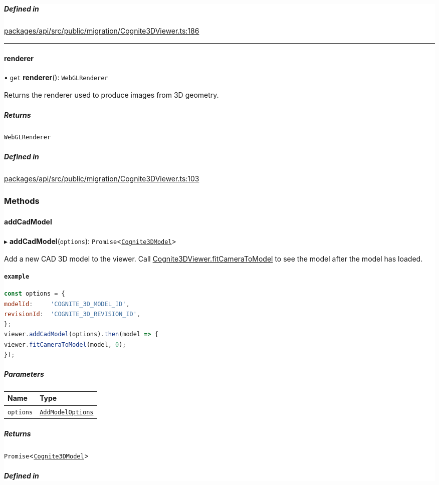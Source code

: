 ##### Defined in

[packages/api/src/public/migration/Cognite3DViewer.ts:186](https://github.com/cognitedata/reveal/blob/30ba970c/viewer/packages/api/src/public/migration/Cognite3DViewer.ts#L186)

___

#### renderer

• `get` **renderer**(): `WebGLRenderer`

Returns the renderer used to produce images from 3D geometry.

##### Returns

`WebGLRenderer`

##### Defined in

[packages/api/src/public/migration/Cognite3DViewer.ts:103](https://github.com/cognitedata/reveal/blob/30ba970c/viewer/packages/api/src/public/migration/Cognite3DViewer.ts#L103)

### Methods

#### addCadModel

▸ **addCadModel**(`options`): `Promise`<[`Cognite3DModel`](#classescognite_revealcognite3dmodelmd)\>

Add a new CAD 3D model to the viewer.
Call [Cognite3DViewer.fitCameraToModel](#fitcameratomodel) to see the model after the model has loaded.

**`example`**
```js
const options = {
modelId:     'COGNITE_3D_MODEL_ID',
revisionId:  'COGNITE_3D_REVISION_ID',
};
viewer.addCadModel(options).then(model => {
viewer.fitCameraToModel(model, 0);
});
```

##### Parameters

| Name | Type |
| :------ | :------ |
| `options` | [`AddModelOptions`](#interfacescognite_revealaddmodeloptionsmd) |

##### Returns

`Promise`<[`Cognite3DModel`](#classescognite_revealcognite3dmodelmd)\>

##### Defined in

